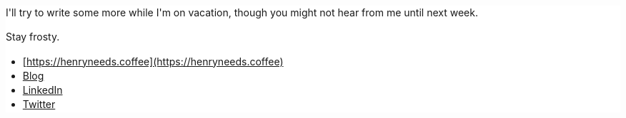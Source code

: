 I'll try to write some more while I'm on vacation, though you might not hear from me until next week. 

Stay frosty.

- [https://henryneeds.coffee](https://henryneeds.coffee)
- [Blog](https://blog.henryneeds.coffee)
- [LinkedIn](https://linkedin.com/in/henryquinniv)
- [Twitter](https://twitter.com/quinncuatro)
